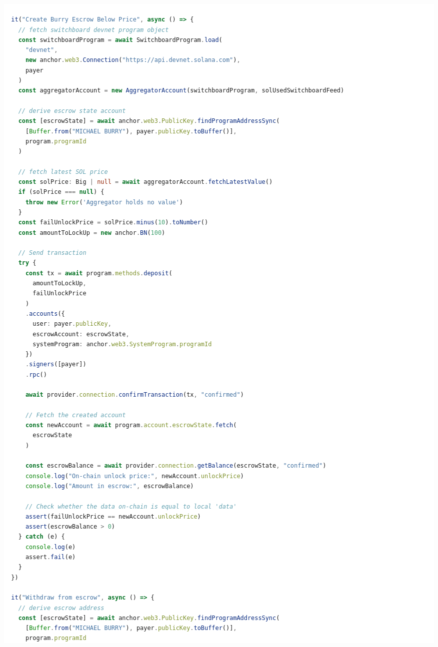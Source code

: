 ```typescript

  it("Create Burry Escrow Below Price", async () => {
    // fetch switchboard devnet program object
    const switchboardProgram = await SwitchboardProgram.load(
      "devnet",
      new anchor.web3.Connection("https://api.devnet.solana.com"),
      payer
    )
    const aggregatorAccount = new AggregatorAccount(switchboardProgram, solUsedSwitchboardFeed)

    // derive escrow state account
    const [escrowState] = await anchor.web3.PublicKey.findProgramAddressSync(
      [Buffer.from("MICHAEL BURRY"), payer.publicKey.toBuffer()],
      program.programId
    )

    // fetch latest SOL price
    const solPrice: Big | null = await aggregatorAccount.fetchLatestValue()
    if (solPrice === null) {
      throw new Error('Aggregator holds no value')
    }
    const failUnlockPrice = solPrice.minus(10).toNumber()
    const amountToLockUp = new anchor.BN(100)

    // Send transaction
    try {
      const tx = await program.methods.deposit(
        amountToLockUp, 
        failUnlockPrice
      )
      .accounts({
        user: payer.publicKey,
        escrowAccount: escrowState,
        systemProgram: anchor.web3.SystemProgram.programId
      })
      .signers([payer])
      .rpc()

      await provider.connection.confirmTransaction(tx, "confirmed")

      // Fetch the created account
      const newAccount = await program.account.escrowState.fetch(
        escrowState
      )

      const escrowBalance = await provider.connection.getBalance(escrowState, "confirmed")
      console.log("On-chain unlock price:", newAccount.unlockPrice)
      console.log("Amount in escrow:", escrowBalance)

      // Check whether the data on-chain is equal to local 'data'
      assert(failUnlockPrice == newAccount.unlockPrice)
      assert(escrowBalance > 0)
    } catch (e) {
      console.log(e)
      assert.fail(e)
    }
  })

  it("Withdraw from escrow", async () => {
    // derive escrow address
    const [escrowState] = await anchor.web3.PublicKey.findProgramAddressSync(
      [Buffer.from("MICHAEL BURRY"), payer.publicKey.toBuffer()],
      program.programId
```